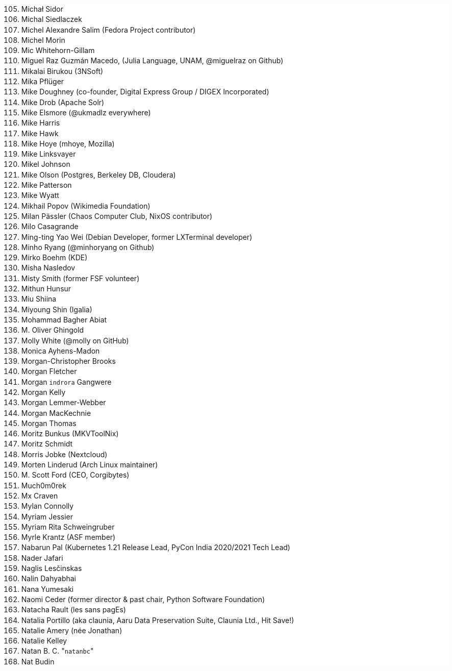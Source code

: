 105. Michał Sidor
106. Michal Siedlaczek
107. Michel Alexandre Salim (Fedora Project contributor)
108. Michel Morin
109. Mic Whitehorn-Gillam
110. Miguel Raz Guzmán Macedo, (Julia Language, UNAM, @miguelraz on Github)
111. Mikalai Birukou (3NSoft)
112. Mika Pflüger
113. Mike Doughney (co-founder, Digital Express Group / DIGEX Incorporated)
114. Mike Drob (Apache Solr)
115. Mike Elsmore (@ukmadlz everywhere)
116. Mike Harris
117. Mike Hawk
118. Mike Hoye (mhoye, Mozilla)
119. Mike Linksvayer
120. Mikel Johnson
121. Mike Olson (Postgres, Berkeley DB, Cloudera)
122. Mike Patterson
123. Mike Wyatt
124. Mikhail Popov (Wikimedia Foundation)
125. Milan Pässler (Chaos Computer Club, NixOS contributor)
126. Milo Casagrande
127. Ming-ting Yao Wei (Debian Developer, former LXTerminal developer)
128. Minho Ryang (@minhoryang on Github)
129. Mirko Boehm (KDE)
130. Misha Nasledov
131. Misty Smith (former FSF volunteer)
132. Mithun Hunsur
133. Miu Shiina
134. Miyoung Shin (Igalia)
135. Mohammad Bagher Abiat
136. M. Oliver Ghingold
137. Molly White (@molly on GitHub)
138. Monica Ayhens-Madon
139. Morgan-Christopher Brooks
140. Morgan Fletcher
141. Morgan `indrora` Gangwere
142. Morgan Kelly
143. Morgan Lemmer-Webber
144. Morgan MacKechnie
145. Morgan Thomas
146. Moritz Bunkus (MKVToolNix)
147. Moritz Schmidt
148. Morris Jobke (Nextcloud)
149. Morten Linderud (Arch Linux maintainer)
150. M. Scott Ford (CEO, Corgibytes)
151. Much0m0rek
152. Mx Craven
153. Mylan Connolly
154. Myriam Jessier
155. Myriam Rita Schweingruber
156. Myrle Krantz (ASF member)
157. Nabarun Pal (Kubernetes 1.21 Release Lead, PyCon India 2020/2021 Tech Lead)
158. Nader Jafari
159. Naglis Lesčinskas
160. Nalin Dahyabhai
161. Nana Yumesaki
162. Naomi Ceder (former director & past chair, Python Software Foundation)
163. Natacha Rault (les sans pagEs)
164. Natalia Portillo (aka claunia, Aaru Data Preservation Suite, Claunia Ltd., Hit Save!)
165. Natalie Amery (née Jonathan)
166. Natalie Kelley
167. Natan B. C. "`natanbc`"
168. Nat Budin